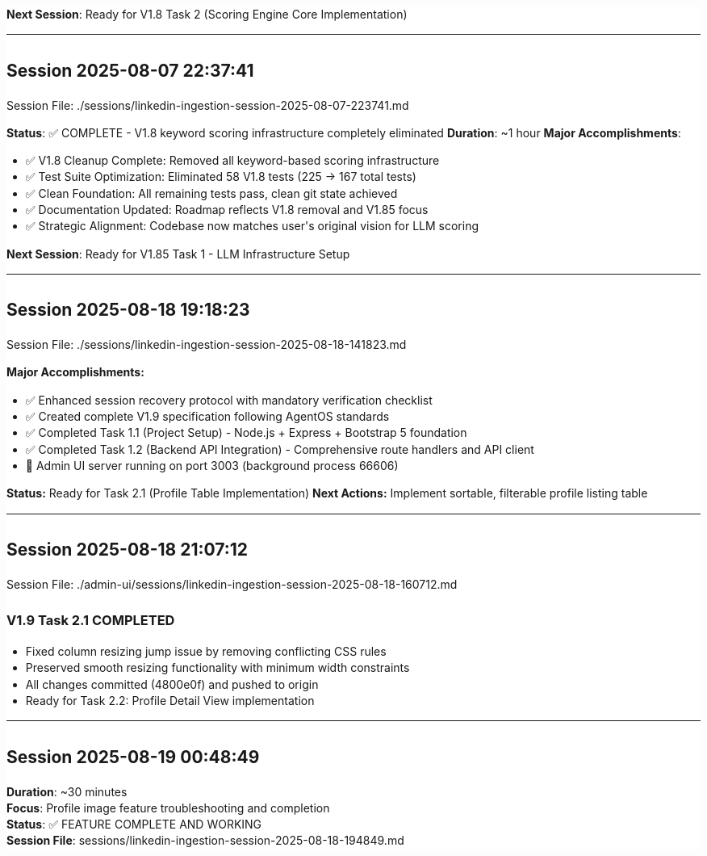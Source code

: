 **Next Session**: Ready for V1.8 Task 2 (Scoring Engine Core Implementation)

---


## Session 2025-08-07 22:37:41

Session File: ./sessions/linkedin-ingestion-session-2025-08-07-223741.md

**Status**: ✅ COMPLETE - V1.8 keyword scoring infrastructure completely eliminated
**Duration**: ~1 hour
**Major Accomplishments**:
- ✅ V1.8 Cleanup Complete: Removed all keyword-based scoring infrastructure
- ✅ Test Suite Optimization: Eliminated 58 V1.8 tests (225 → 167 total tests)
- ✅ Clean Foundation: All remaining tests pass, clean git state achieved
- ✅ Documentation Updated: Roadmap reflects V1.8 removal and V1.85 focus
- ✅ Strategic Alignment: Codebase now matches user's original vision for LLM scoring

**Next Session**: Ready for V1.85 Task 1 - LLM Infrastructure Setup

---

## Session 2025-08-18 19:18:23

Session File: ./sessions/linkedin-ingestion-session-2025-08-18-141823.md

**Major Accomplishments:**
- ✅ Enhanced session recovery protocol with mandatory verification checklist
- ✅ Created complete V1.9 specification following AgentOS standards
- ✅ Completed Task 1.1 (Project Setup) - Node.js + Express + Bootstrap 5 foundation
- ✅ Completed Task 1.2 (Backend API Integration) - Comprehensive route handlers and API client
- 🚀 Admin UI server running on port 3003 (background process 66606)

**Status:** Ready for Task 2.1 (Profile Table Implementation)
**Next Actions:** Implement sortable, filterable profile listing table

---

## Session 2025-08-18 21:07:12

Session File: ./admin-ui/sessions/linkedin-ingestion-session-2025-08-18-160712.md

### V1.9 Task 2.1 COMPLETED
- Fixed column resizing jump issue by removing conflicting CSS rules
- Preserved smooth resizing functionality with minimum width constraints
- All changes committed (4800e0f) and pushed to origin
- Ready for Task 2.2: Profile Detail View implementation

---


## Session 2025-08-19 00:48:49

**Duration**: ~30 minutes  
**Focus**: Profile image feature troubleshooting and completion  
**Status**: ✅ FEATURE COMPLETE AND WORKING  
**Session File**: sessions/linkedin-ingestion-session-2025-08-18-194849.md
